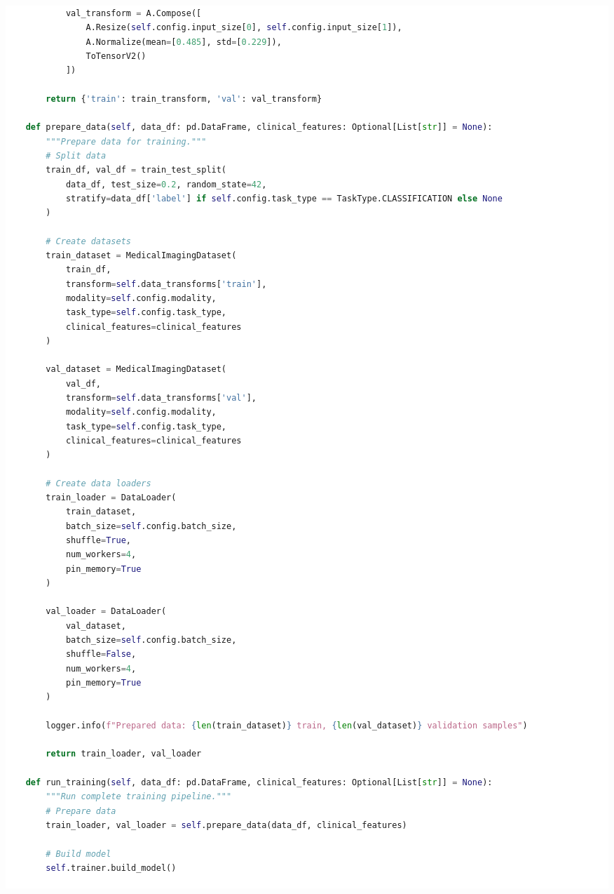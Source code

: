 ```python
            val_transform = A.Compose([
                A.Resize(self.config.input_size[0], self.config.input_size[1]),
                A.Normalize(mean=[0.485], std=[0.229]),
                ToTensorV2()
            ])
        
        return {'train': train_transform, 'val': val_transform}
    
    def prepare_data(self, data_df: pd.DataFrame, clinical_features: Optional[List[str]] = None):
        """Prepare data for training."""
        # Split data
        train_df, val_df = train_test_split(
            data_df, test_size=0.2, random_state=42, 
            stratify=data_df['label'] if self.config.task_type == TaskType.CLASSIFICATION else None
        )
        
        # Create datasets
        train_dataset = MedicalImagingDataset(
            train_df, 
            transform=self.data_transforms['train'],
            modality=self.config.modality,
            task_type=self.config.task_type,
            clinical_features=clinical_features
        )
        
        val_dataset = MedicalImagingDataset(
            val_df,
            transform=self.data_transforms['val'],
            modality=self.config.modality,
            task_type=self.config.task_type,
            clinical_features=clinical_features
        )
        
        # Create data loaders
        train_loader = DataLoader(
            train_dataset,
            batch_size=self.config.batch_size,
            shuffle=True,
            num_workers=4,
            pin_memory=True
        )
        
        val_loader = DataLoader(
            val_dataset,
            batch_size=self.config.batch_size,
            shuffle=False,
            num_workers=4,
            pin_memory=True
        )
        
        logger.info(f"Prepared data: {len(train_dataset)} train, {len(val_dataset)} validation samples")
        
        return train_loader, val_loader
    
    def run_training(self, data_df: pd.DataFrame, clinical_features: Optional[List[str]] = None):
        """Run complete training pipeline."""
        # Prepare data
        train_loader, val_loader = self.prepare_data(data_df, clinical_features)
        
        # Build model
        self.trainer.build_model()
        
```
